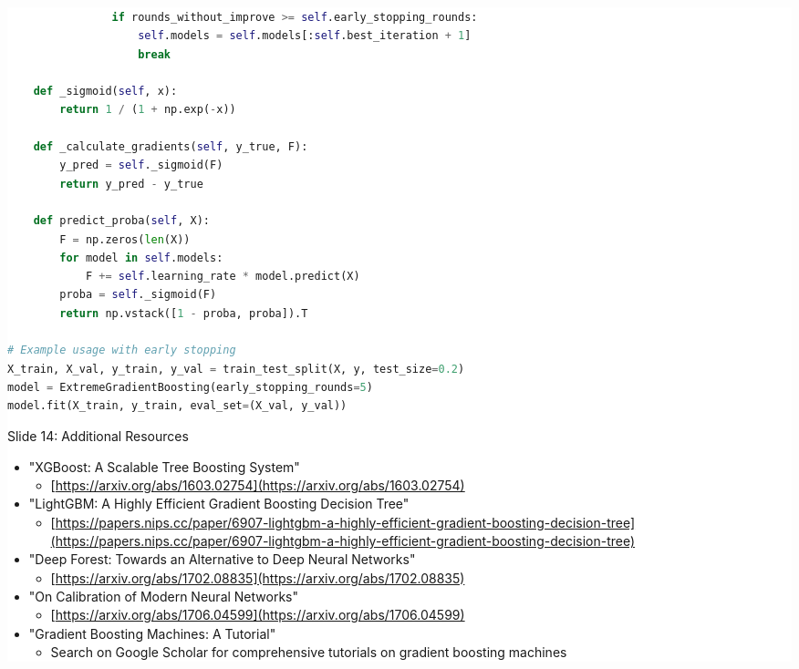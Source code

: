 ```python
                if rounds_without_improve >= self.early_stopping_rounds:
                    self.models = self.models[:self.best_iteration + 1]
                    break
    
    def _sigmoid(self, x):
        return 1 / (1 + np.exp(-x))
    
    def _calculate_gradients(self, y_true, F):
        y_pred = self._sigmoid(F)
        return y_pred - y_true
    
    def predict_proba(self, X):
        F = np.zeros(len(X))
        for model in self.models:
            F += self.learning_rate * model.predict(X)
        proba = self._sigmoid(F)
        return np.vstack([1 - proba, proba]).T

# Example usage with early stopping
X_train, X_val, y_train, y_val = train_test_split(X, y, test_size=0.2)
model = ExtremeGradientBoosting(early_stopping_rounds=5)
model.fit(X_train, y_train, eval_set=(X_val, y_val))
```

Slide 14: Additional Resources

*   "XGBoost: A Scalable Tree Boosting System"
    *   [https://arxiv.org/abs/1603.02754](https://arxiv.org/abs/1603.02754)
*   "LightGBM: A Highly Efficient Gradient Boosting Decision Tree"
    *   [https://papers.nips.cc/paper/6907-lightgbm-a-highly-efficient-gradient-boosting-decision-tree](https://papers.nips.cc/paper/6907-lightgbm-a-highly-efficient-gradient-boosting-decision-tree)
*   "Deep Forest: Towards an Alternative to Deep Neural Networks"
    *   [https://arxiv.org/abs/1702.08835](https://arxiv.org/abs/1702.08835)
*   "On Calibration of Modern Neural Networks"
    *   [https://arxiv.org/abs/1706.04599](https://arxiv.org/abs/1706.04599)
*   "Gradient Boosting Machines: A Tutorial"
    *   Search on Google Scholar for comprehensive tutorials on gradient boosting machines

